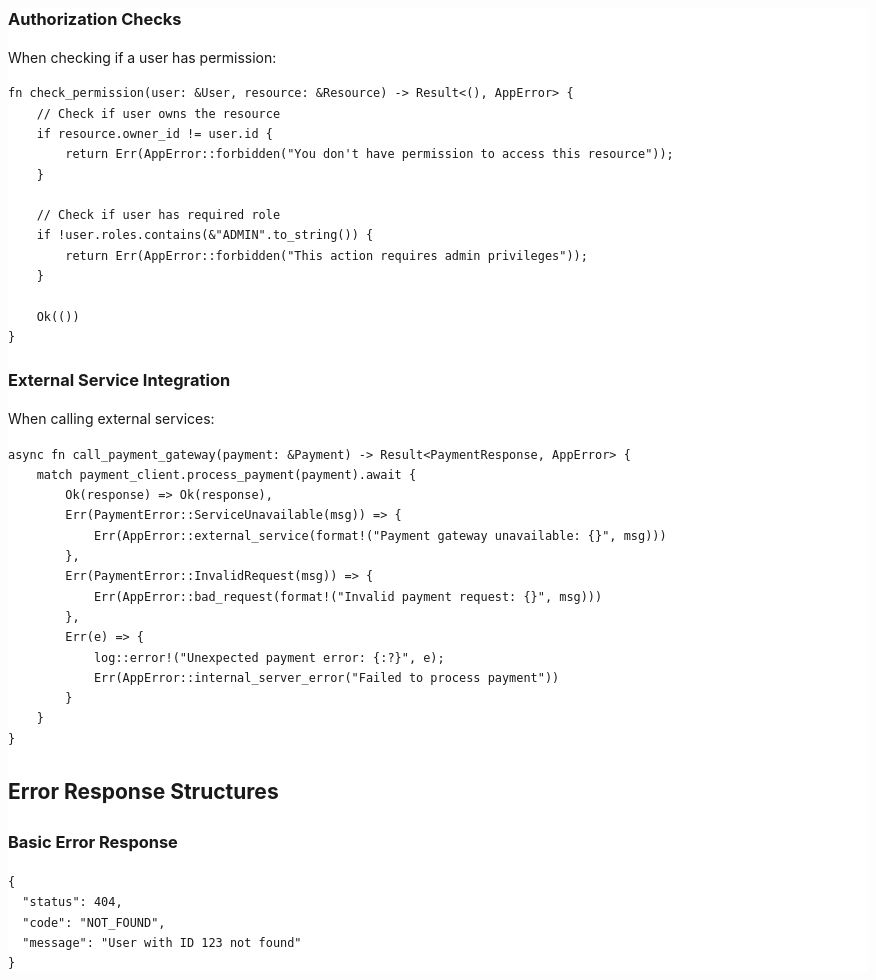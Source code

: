 ### Authorization Checks

When checking if a user has permission:

```
fn check_permission(user: &User, resource: &Resource) -> Result<(), AppError> {
    // Check if user owns the resource
    if resource.owner_id != user.id {
        return Err(AppError::forbidden("You don't have permission to access this resource"));
    }
    
    // Check if user has required role
    if !user.roles.contains(&"ADMIN".to_string()) {
        return Err(AppError::forbidden("This action requires admin privileges"));
    }
    
    Ok(())
}
```

### External Service Integration

When calling external services:

```
async fn call_payment_gateway(payment: &Payment) -> Result<PaymentResponse, AppError> {
    match payment_client.process_payment(payment).await {
        Ok(response) => Ok(response),
        Err(PaymentError::ServiceUnavailable(msg)) => {
            Err(AppError::external_service(format!("Payment gateway unavailable: {}", msg)))
        },
        Err(PaymentError::InvalidRequest(msg)) => {
            Err(AppError::bad_request(format!("Invalid payment request: {}", msg)))
        },
        Err(e) => {
            log::error!("Unexpected payment error: {:?}", e);
            Err(AppError::internal_server_error("Failed to process payment"))
        }
    }
}
```

## Error Response Structures

### Basic Error Response

```
{
  "status": 404,
  "code": "NOT_FOUND",
  "message": "User with ID 123 not found"
}
```
